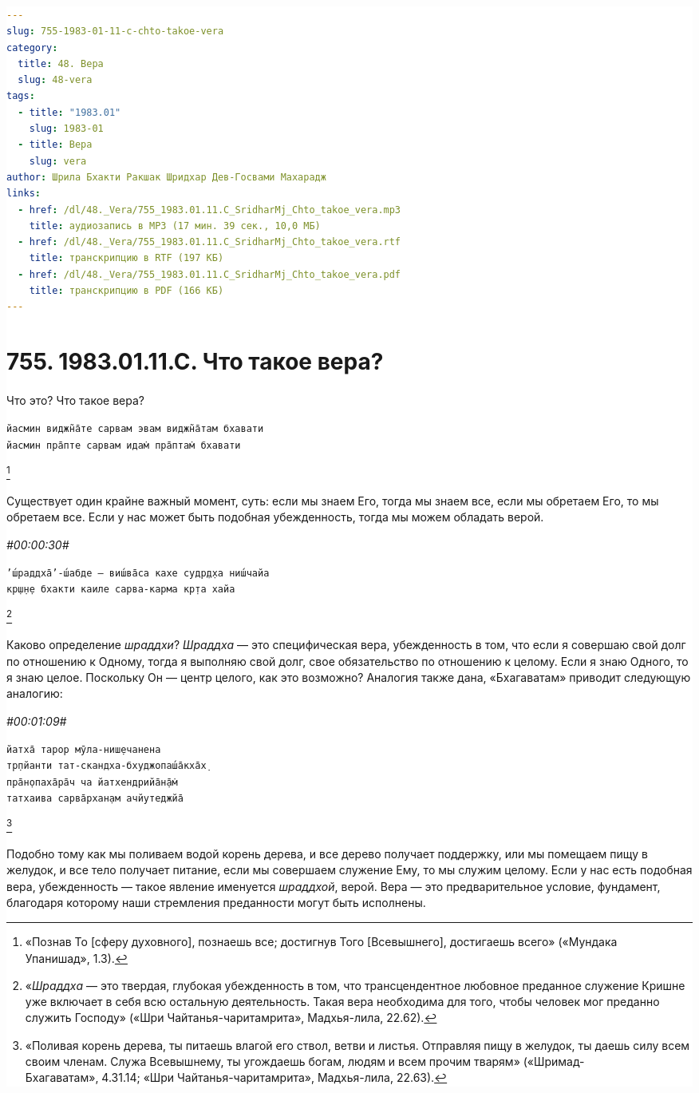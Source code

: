 ```yaml
---
slug: 755-1983-01-11-c-chto-takoe-vera
category:
  title: 48. Вера
  slug: 48-vera
tags:
  - title: "1983.01"
    slug: 1983-01
  - title: Вера
    slug: vera
author: Шрила Бхакти Ракшак Шридхар Дев-Госвами Махарадж
links:
  - href: /dl/48._Vera/755_1983.01.11.C_SridharMj_Chto_takoe_vera.mp3
    title: аудиозапись в MP3 (17 мин. 39 сек., 10,0 МБ)
  - href: /dl/48._Vera/755_1983.01.11.C_SridharMj_Chto_takoe_vera.rtf
    title: транскрипцию в RTF (197 КБ)
  - href: /dl/48._Vera/755_1983.01.11.C_SridharMj_Chto_takoe_vera.pdf
    title: транскрипцию в PDF (166 КБ)
---
```


# 755. 1983.01.11.C. Что такое вера?

Что это? Что такое вера?

    йасмин виджн̃а̄те сарвам эвам виджн̃а̄там бхавати
    йасмин пра̄пте сарвам идам̇ пра̄птам̇ бхавати
[^_ftn1]

Существует один крайне важный момент, суть: если мы знаем Его, тогда мы знаем все, если мы обретаем Его, то мы обретаем все. Если у нас может быть подобная убежденность, тогда мы можем обладать верой.

*#00:00:30#*

    ’ш́раддха̄’-ш́абде — виш́ва̄са кахе судр̣д̣ха ниш́чайа
    кр̣ш̣н̣е бхакти каиле сарва-карма кр̣та хайа
[^_ftn2]

Каково определение *шраддхи*? *Шраддха* — это специфическая вера, убежденность в том, что если я совершаю свой долг по отношению к Одному, тогда я выполняю свой долг, свое обязательство по отношению к целому. Если я знаю Одного, то я знаю целое. Поскольку Он — центр целого, как это возможно? Аналогия также дана, «Бхагаватам» приводит следующую аналогию:

*#00:01:09#*

    йатха̄ тарор мӯла-ниш̣ечанена
    тр̣пйанти тат-скандха-бхуджопаш́а̄кха̄х̣
    пра̄н̣опаха̄ра̄ч ча йатхендрийа̄н̣а̄м̇
    татхаива сарва̄рхан̣ам ачйутеджйа̄
[^_ftn3]

Подобно тому как мы поливаем водой корень дерева, и все дерево получает поддержку, или мы помещаем пищу в желудок, и все тело получает питание, если мы совершаем служение Ему, то мы служим целому. Если у нас есть подобная вера, убежденность — такое явление именуется *шраддхой*, верой. Вера — это предварительное условие, фундамент, благодаря которому наши стремления преданности могут быть исполнены.


[^_ftn1]: «Познав То [сферу духовного], познаешь все; достигнув Того [Всевышнего], достигаешь всего» («Мундака Упанишад», 1.3).
[^_ftn2]: «*Шраддха* — это твердая, глубокая убежденность в том, что трансцендентное любовное преданное служение Кришне уже включает в себя всю остальную деятельность. Такая вера необходима для того, чтобы человек мог преданно служить Господу» («Шри Чайтанья-чаритамрита», Мадхья-лила, 22.62).
[^_ftn3]: «Поливая корень дерева, ты питаешь влагой его ствол, ветви и листья. Отправляя пищу в желудок, ты даешь силу всем своим членам. Служа Всевышнему, ты угождаешь богам, людям и всем прочим тварям» («Шримад-Бхагаватам», 4.31.14; «Шри Чайтанья-чаритамрита», Мадхья-лила, 22.63).
[^_ftn4]: *ан̣оран̣ӣйа̄н махато махӣйа̄-на̄тма̄ гуха̄йа̄м̇ нихито’сйа джантох̣ / тамакратух̣ паш́йати вӣташ́око дха̄тух̣ праса̄да̄нмахима̄намӣш́ам* — «Всевышний Господь является наименьшим из всего. В то же самое время Он больше наибольшего. Он присутствует в сердцах всех живых существ. Тот, кто свободен от скорби и желаний может увидеть этого трансцендентного Господа, открывающего Себя по Своей собственной милости» (Катха-упанишад 2.3.20).
[^_ftn5]: «Арджуна, тебе нет нужды знать все Мои достоинства. Достаточно того, что одной крошечной частицей Себя Я поддерживаю целое мироздание со всеми движущимися и неподвижными существами» (Бхагавад-гита, 10.42).
[^_ftn6]: *(йади) гаура на̄ хаита, табе ки хаита, кемане дхарита̄м де’ / према-раса-сӣма̄ ра̄дха̄ра махима̄, джагате джа̄на̄та ке?* — «Кто бы мог явить эту святую, божественную истину, если бы Шри Гауранга лично не явился на этой планете? Кто бы рассказал, кто бы сообщил нам о том, что высочайшей служанкой является Радхарани? Но пришел Гауранга и ясно показал нам, что высочайшая концепция служения — быть занятым в служении высочайшей Отрицательной Энергии Абсолюта» (Васудев Гхош).